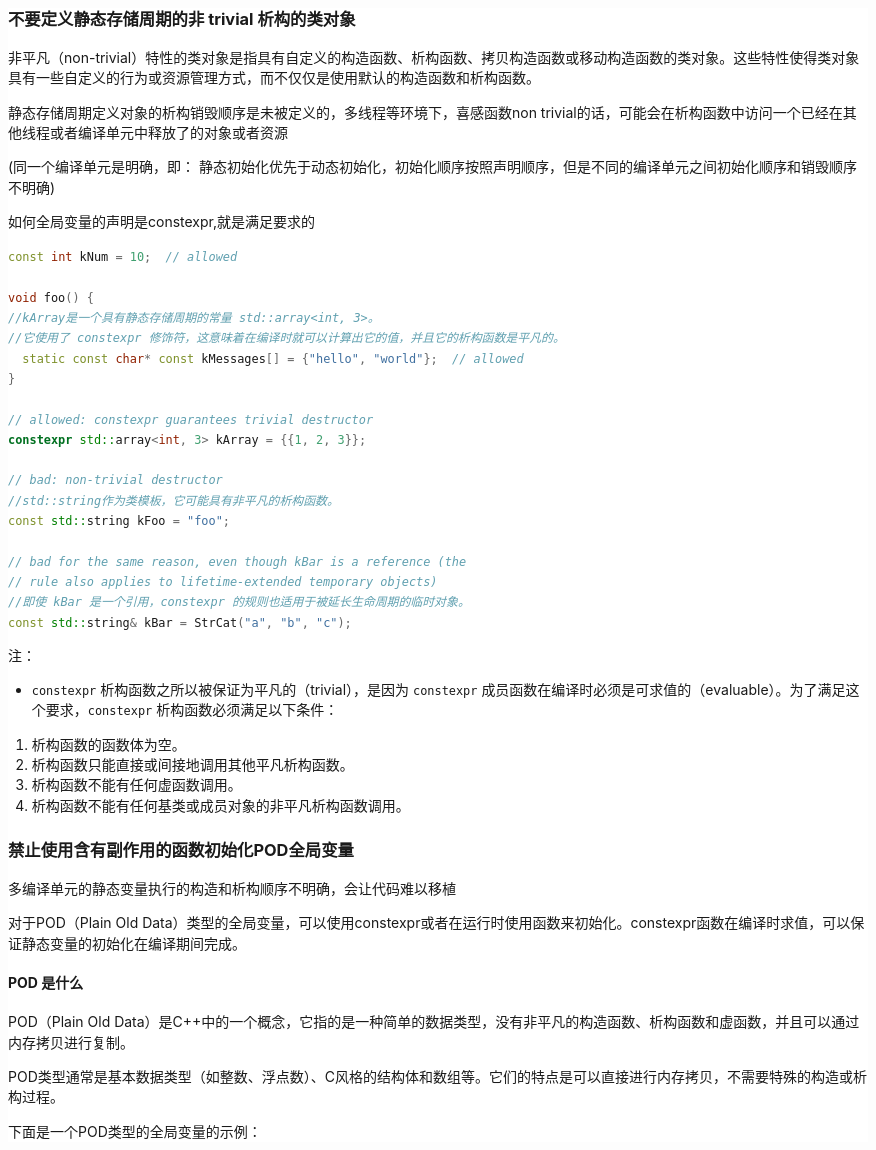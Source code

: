 
### 不要定义静态存储周期的非 trivial 析构的类对象

非平凡（non-trivial）特性的类对象是指具有自定义的构造函数、析构函数、拷贝构造函数或移动构造函数的类对象。这些特性使得类对象具有一些自定义的行为或资源管理方式，而不仅仅是使用默认的构造函数和析构函数。

静态存储周期定义对象的析构销毁顺序是未被定义的，多线程等环境下，喜感函数non trivial的话，可能会在析构函数中访问一个已经在其他线程或者编译单元中释放了的对象或者资源

(同一个编译单元是明确，即： 静态初始化优先于动态初始化，初始化顺序按照声明顺序，但是不同的编译单元之间初始化顺序和销毁顺序不明确)

如何全局变量的声明是constexpr,就是满足要求的

```cpp
const int kNum = 10;  // allowed

void foo() {
//kArray是一个具有静态存储周期的常量 std::array<int, 3>。
//它使用了 constexpr 修饰符，这意味着在编译时就可以计算出它的值，并且它的析构函数是平凡的。
  static const char* const kMessages[] = {"hello", "world"};  // allowed
}

// allowed: constexpr guarantees trivial destructor
constexpr std::array<int, 3> kArray = {{1, 2, 3}};

// bad: non-trivial destructor
//std::string作为类模板，它可能具有非平凡的析构函数。
const std::string kFoo = "foo";

// bad for the same reason, even though kBar is a reference (the
// rule also applies to lifetime-extended temporary objects)
//即使 kBar 是一个引用，constexpr 的规则也适用于被延长生命周期的临时对象。
const std::string& kBar = StrCat("a", "b", "c");

```

注：
- `constexpr` 析构函数之所以被保证为平凡的（trivial），是因为 `constexpr` 成员函数在编译时必须是可求值的（evaluable）。为了满足这个要求，`constexpr` 析构函数必须满足以下条件：

1. 析构函数的函数体为空。
2. 析构函数只能直接或间接地调用其他平凡析构函数。
3. 析构函数不能有任何虚函数调用。
4. 析构函数不能有任何基类或成员对象的非平凡析构函数调用。


### 禁止使用含有副作用的函数初始化POD全局变量

多编译单元的静态变量执行的构造和析构顺序不明确，会让代码难以移植

对于POD（Plain Old Data）类型的全局变量，可以使用constexpr或者在运行时使用函数来初始化。constexpr函数在编译时求值，可以保证静态变量的初始化在编译期间完成。
#### POD 是什么
POD（Plain Old Data）是C++中的一个概念，它指的是一种简单的数据类型，没有非平凡的构造函数、析构函数和虚函数，并且可以通过内存拷贝进行复制。

POD类型通常是基本数据类型（如整数、浮点数）、C风格的结构体和数组等。它们的特点是可以直接进行内存拷贝，不需要特殊的构造或析构过程。

下面是一个POD类型的全局变量的示例：
